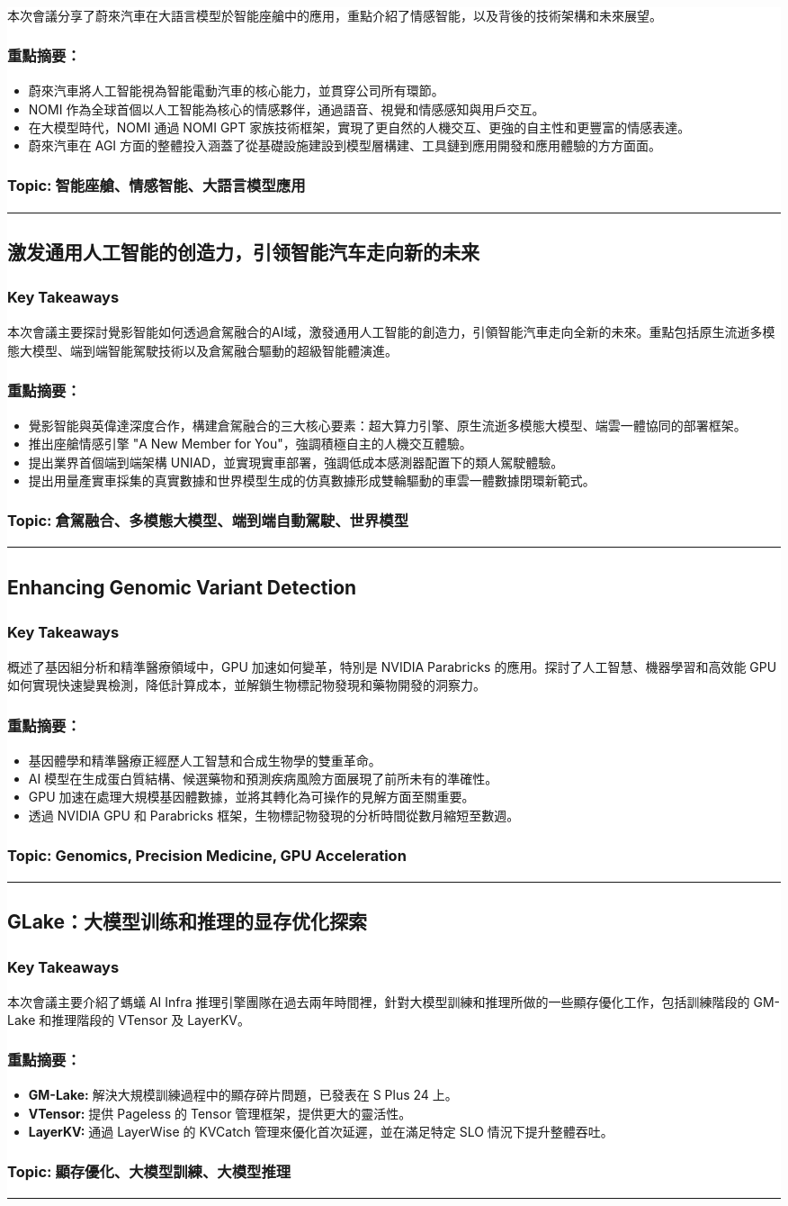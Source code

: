 本次會議分享了蔚來汽車在大語言模型於智能座艙中的應用，重點介紹了情感智能，以及背後的技術架構和未來展望。
### 重點摘要：
*   蔚來汽車將人工智能視為智能電動汽車的核心能力，並貫穿公司所有環節。
*   NOMI 作為全球首個以人工智能為核心的情感夥伴，通過語音、視覺和情感感知與用戶交互。
*   在大模型時代，NOMI 通過 NOMI GPT 家族技術框架，實現了更自然的人機交互、更強的自主性和更豐富的情感表達。
*   蔚來汽車在 AGI 方面的整體投入涵蓋了從基礎設施建設到模型層構建、工具鏈到應用開發和應用體驗的方方面面。
### Topic: 智能座艙、情感智能、大語言模型應用

---

## 激发通用人工智能的创造力，引领智能汽车走向新的未来

### Key Takeaways

本次會議主要探討覺影智能如何透過倉駕融合的AI域，激發通用人工智能的創造力，引領智能汽車走向全新的未來。重點包括原生流逝多模態大模型、端到端智能駕駛技術以及倉駕融合驅動的超級智能體演進。
### 重點摘要：
*   覺影智能與英偉達深度合作，構建倉駕融合的三大核心要素：超大算力引擎、原生流逝多模態大模型、端雲一體協同的部署框架。
*   推出座艙情感引擎 "A New Member for You"，強調積極自主的人機交互體驗。
*   提出業界首個端到端架構 UNIAD，並實現實車部署，強調低成本感測器配置下的類人駕駛體驗。
*   提出用量產實車採集的真實數據和世界模型生成的仿真數據形成雙輪驅動的車雲一體數據閉環新範式。
### Topic: 倉駕融合、多模態大模型、端到端自動駕駛、世界模型

---

## Enhancing Genomic Variant Detection

### Key Takeaways

概述了基因組分析和精準醫療領域中，GPU 加速如何變革，特別是 NVIDIA Parabricks 的應用。探討了人工智慧、機器學習和高效能 GPU 如何實現快速變異檢測，降低計算成本，並解鎖生物標記物發現和藥物開發的洞察力。
### 重點摘要：
*   基因體學和精準醫療正經歷人工智慧和合成生物學的雙重革命。
*   AI 模型在生成蛋白質結構、候選藥物和預測疾病風險方面展現了前所未有的準確性。
*   GPU 加速在處理大規模基因體數據，並將其轉化為可操作的見解方面至關重要。
*   透過 NVIDIA GPU 和 Parabricks 框架，生物標記物發現的分析時間從數月縮短至數週。
### Topic: Genomics, Precision Medicine, GPU Acceleration

---

## GLake：大模型训练和推理的显存优化探索

### Key Takeaways

本次會議主要介紹了螞蟻 AI Infra 推理引擎團隊在過去兩年時間裡，針對大模型訓練和推理所做的一些顯存優化工作，包括訓練階段的 GM-Lake 和推理階段的 VTensor 及 LayerKV。
### 重點摘要：
*   **GM-Lake:** 解決大規模訓練過程中的顯存碎片問題，已發表在 S Plus 24 上。
*   **VTensor:** 提供 Pageless 的 Tensor 管理框架，提供更大的靈活性。
*   **LayerKV:** 通過 LayerWise 的 KVCatch 管理來優化首次延遲，並在滿足特定 SLO 情況下提升整體吞吐。
### Topic: 顯存優化、大模型訓練、大模型推理

---